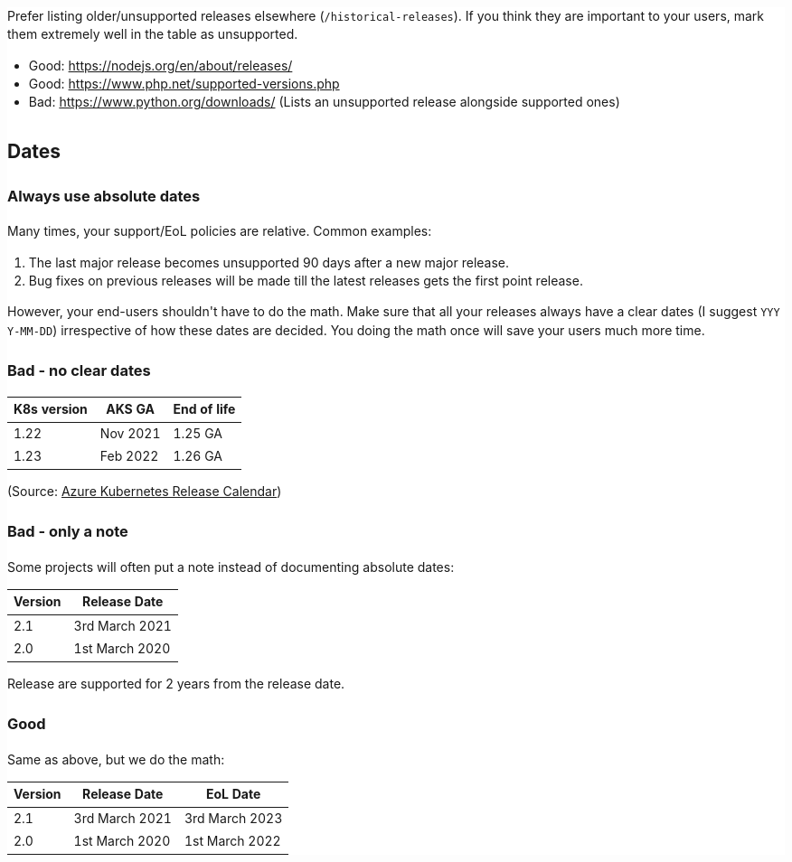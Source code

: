 Prefer listing older/unsupported releases elsewhere (`/historical-releases`).
If you think they are important to your users, mark them extremely well in the table as unsupported.

- Good: <https://nodejs.org/en/about/releases/>
- Good: <https://www.php.net/supported-versions.php>
- Bad: <https://www.python.org/downloads/> (Lists an unsupported release alongside supported ones)

## Dates

### Always use absolute dates

Many times, your support/EoL policies are relative. Common examples:

1. The last major release becomes unsupported 90 days after a new major release.
2. Bug fixes on previous releases will be made till the latest releases gets the first point release.

However, your end-users shouldn't have to do the math.
Make sure that all your releases always have a clear dates (I suggest `YYYY-MM-DD`) irrespective of how these dates are decided.
You doing the math once will save your users much more time.

### Bad - no clear dates

| K8s version | AKS GA   | End of life |
| ----------- | -------- | ----------- |
| 1.22        | Nov 2021 | 1.25 GA     |
| 1.23        | Feb 2022 | 1.26 GA     |

(Source: [Azure Kubernetes Release Calendar][aks])

### Bad - only a note

Some projects will often put a note instead of documenting absolute dates:

| Version | Release Date   |
| ------- | -------------- |
| 2.1     | 3rd March 2021 |
| 2.0     | 1st March 2020 |

Release are supported for 2 years from the release date.

### Good

Same as above, but we do the math:

| Version | Release Date   | EoL Date       |
| ------- | -------------- | -------------- |
| 2.1     | 3rd March 2021 | 3rd March 2023 |
| 2.0     | 1st March 2020 | 1st March 2022 |


[aks]: https://learn.microsoft.com/azure/aks/supported-kubernetes-versions?tabs=azure-cli#aks-kubernetes-release-calendar
[eks]: https://docs.aws.amazon.com/eks/latest/userguide/kubernetes-versions.html#kubernetes-release-calendar